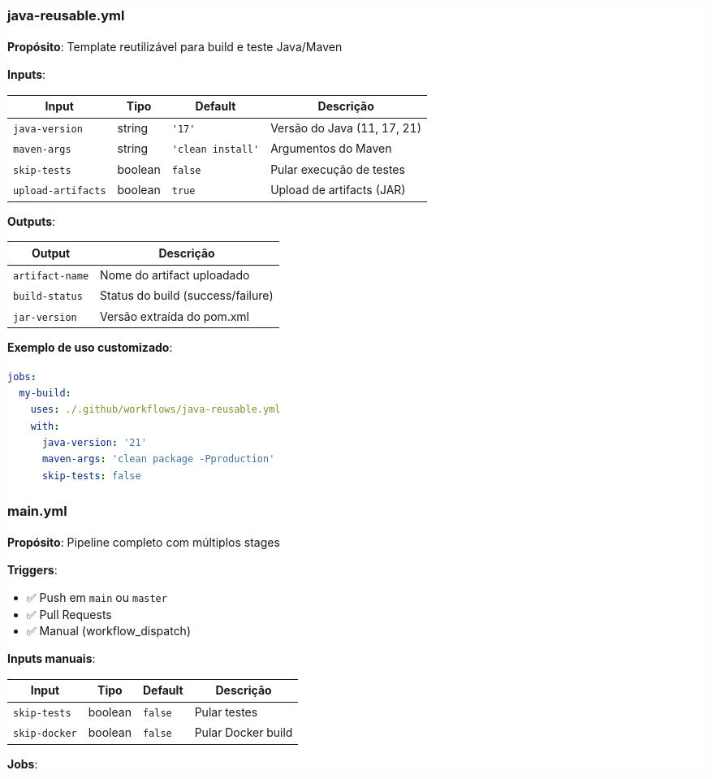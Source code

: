 ### java-reusable.yml

**Propósito**: Template reutilizável para build e teste Java/Maven

**Inputs**:

| Input | Tipo | Default | Descrição |
|-------|------|---------|-----------|
| `java-version` | string | `'17'` | Versão do Java (11, 17, 21) |
| `maven-args` | string | `'clean install'` | Argumentos do Maven |
| `skip-tests` | boolean | `false` | Pular execução de testes |
| `upload-artifacts` | boolean | `true` | Upload de artifacts (JAR) |

**Outputs**:

| Output | Descrição |
|--------|-----------|
| `artifact-name` | Nome do artifact uploadado |
| `build-status` | Status do build (success/failure) |
| `jar-version` | Versão extraída do pom.xml |

**Exemplo de uso customizado**:

```yaml
jobs:
  my-build:
    uses: ./.github/workflows/java-reusable.yml
    with:
      java-version: '21'
      maven-args: 'clean package -Pproduction'
      skip-tests: false
```

### main.yml

**Propósito**: Pipeline completo com múltiplos stages

**Triggers**:
- ✅ Push em `main` ou `master`
- ✅ Pull Requests
- ✅ Manual (workflow_dispatch)

**Inputs manuais**:

| Input | Tipo | Default | Descrição |
|-------|------|---------|-----------|
| `skip-tests` | boolean | `false` | Pular testes |
| `skip-docker` | boolean | `false` | Pular Docker build |

**Jobs**:
